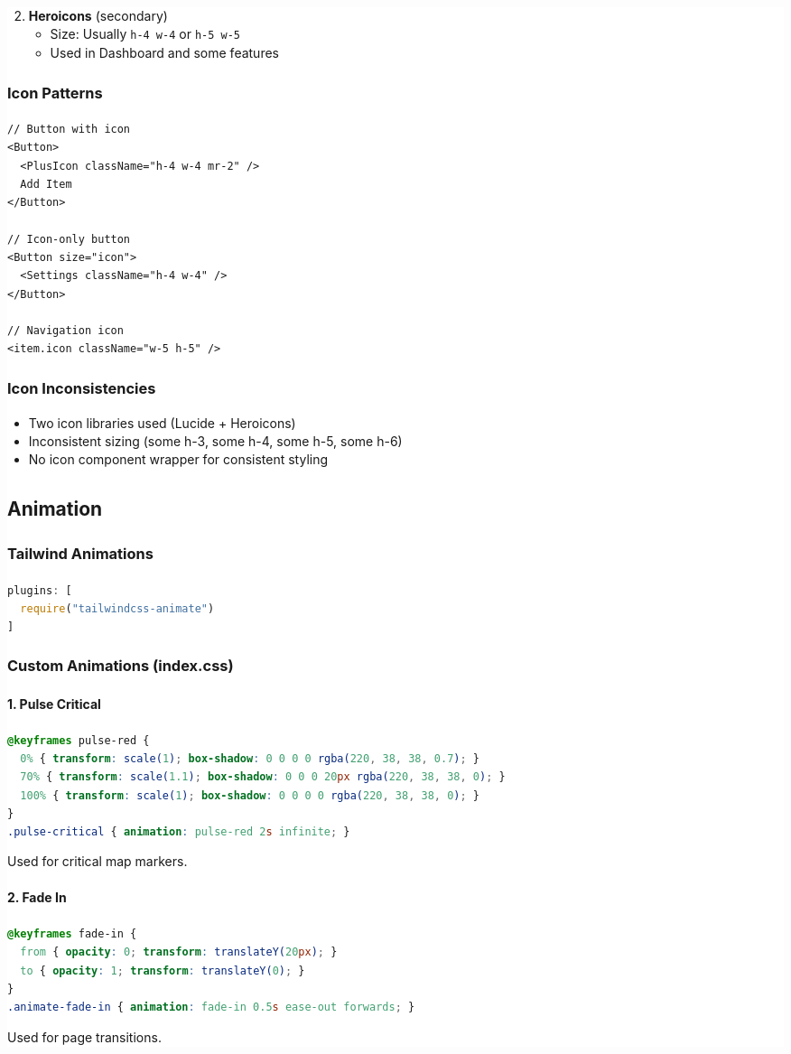 2. **Heroicons** (secondary)
   - Size: Usually `h-4 w-4` or `h-5 w-5`
   - Used in Dashboard and some features

### Icon Patterns
```tsx
// Button with icon
<Button>
  <PlusIcon className="h-4 w-4 mr-2" />
  Add Item
</Button>

// Icon-only button
<Button size="icon">
  <Settings className="h-4 w-4" />
</Button>

// Navigation icon
<item.icon className="w-5 h-5" />
```

### Icon Inconsistencies
- Two icon libraries used (Lucide + Heroicons)
- Inconsistent sizing (some h-3, some h-4, some h-5, some h-6)
- No icon component wrapper for consistent styling

## Animation

### Tailwind Animations
```javascript
plugins: [
  require("tailwindcss-animate")
]
```

### Custom Animations (index.css)

#### 1. Pulse Critical
```css
@keyframes pulse-red {
  0% { transform: scale(1); box-shadow: 0 0 0 0 rgba(220, 38, 38, 0.7); }
  70% { transform: scale(1.1); box-shadow: 0 0 0 20px rgba(220, 38, 38, 0); }
  100% { transform: scale(1); box-shadow: 0 0 0 0 rgba(220, 38, 38, 0); }
}
.pulse-critical { animation: pulse-red 2s infinite; }
```
Used for critical map markers.

#### 2. Fade In
```css
@keyframes fade-in {
  from { opacity: 0; transform: translateY(20px); }
  to { opacity: 1; transform: translateY(0); }
}
.animate-fade-in { animation: fade-in 0.5s ease-out forwards; }
```
Used for page transitions.
